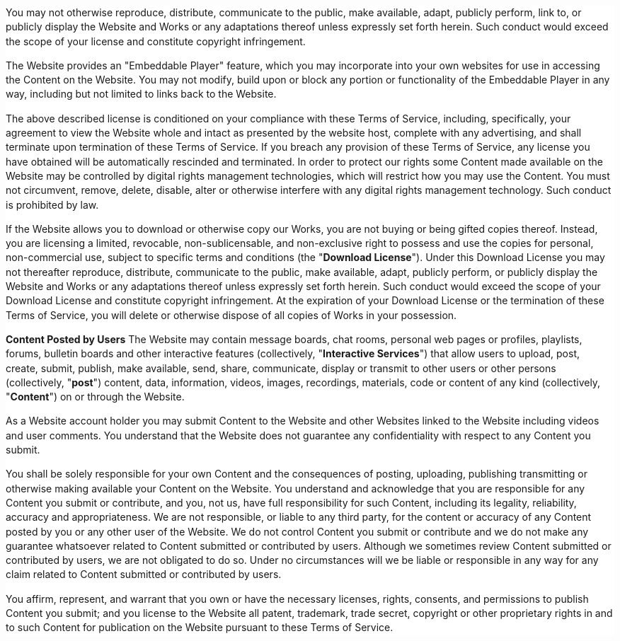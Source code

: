 You may not otherwise reproduce, distribute, communicate to the public, make available, adapt, publicly perform, link to, or publicly display the Website and Works or any adaptations thereof unless expressly set forth herein. Such conduct would exceed the scope of your license and constitute copyright infringement.

The Website provides an "Embeddable Player" feature, which you may incorporate into your own websites for use in accessing the Content on the Website. You may not modify, build upon or block any portion or functionality of the Embeddable Player in any way, including but not limited to links back to the Website.

The above described license is conditioned on your compliance with these Terms of Service, including, specifically, your agreement to view the Website whole and intact as presented by the website host, complete with any advertising, and shall terminate upon termination of these Terms of Service. If you breach any provision of these Terms of Service, any license you have obtained will be automatically rescinded and terminated. In order to protect our rights some Content made available on the Website may be controlled by digital rights management technologies, which will restrict how you may use the Content. You must not circumvent, remove, delete, disable, alter or otherwise interfere with any digital rights management technology. Such conduct is prohibited by law.

If the Website allows you to download or otherwise copy our Works, you are not buying or being gifted copies thereof. Instead, you are licensing a limited, revocable, non-sublicensable, and non-exclusive right to possess and use the copies for personal, non-commercial use, subject to specific terms and conditions (the "**Download License**"). Under this Download License you may not thereafter reproduce, distribute, communicate to the public, make available, adapt, publicly perform, or publicly display the Website and Works or any adaptations thereof unless expressly set forth herein. Such conduct would exceed the scope of your Download License and constitute copyright infringement. At the expiration of your Download License or the termination of these Terms of Service, you will delete or otherwise dispose of all copies of Works in your possession.

**Content Posted by Users**
The Website may contain message boards, chat rooms, personal web pages or profiles, playlists, forums, bulletin boards and other interactive features (collectively, "**Interactive Services**") that allow users to upload, post, create, submit, publish, make available, send, share, communicate, display or transmit to other users or other persons (collectively, "**post**") content, data, information, videos, images, recordings, materials, code or content of any kind (collectively, "**Content**") on or through the Website.

As a Website account holder you may submit Content to the Website and other Websites linked to the Website including videos and user comments. You understand that the Website does not guarantee any confidentiality with respect to any Content you submit.

You shall be solely responsible for your own Content and the consequences of posting, uploading, publishing transmitting or otherwise making available your Content on the Website. You understand and acknowledge that you are responsible for any Content you submit or contribute, and you, not us, have full responsibility for such Content, including its legality, reliability, accuracy and appropriateness. We are not responsible, or liable to any third party, for the content or accuracy of any Content posted by you or any other user of the Website. We do not control Content you submit or contribute and we do not make any guarantee whatsoever related to Content submitted or contributed by users. Although we sometimes review Content submitted or contributed by users, we are not obligated to do so. Under no circumstances will we be liable or responsible in any way for any claim related to Content submitted or contributed by users.

You affirm, represent, and warrant that you own or have the necessary licenses, rights, consents, and permissions to publish Content you submit; and you license to the Website all patent, trademark, trade secret, copyright or other proprietary rights in and to such Content for publication on the Website pursuant to these Terms of Service.
